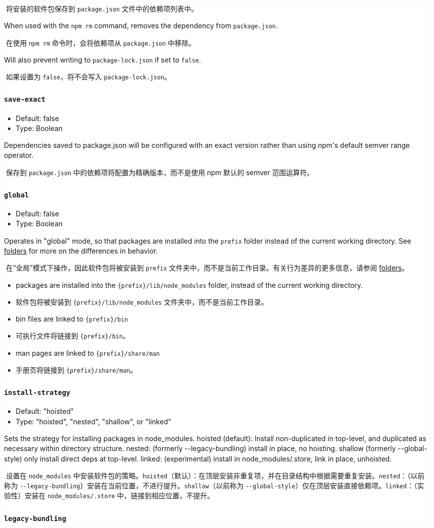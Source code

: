 ​	将安装的软件包保存到 `package.json` 文件中的依赖项列表中。

When used with the `npm rm` command, removes the dependency from `package.json`.

​	在使用 `npm rm` 命令时，会将依赖项从 `package.json` 中移除。

Will also prevent writing to `package-lock.json` if set to `false`.

​	如果设置为 `false`，将不会写入 `package-lock.json`。

### `save-exact`

- Default: false
- Type: Boolean

Dependencies saved to package.json will be configured with an exact version rather than using npm's default semver range operator.

​	保存到 `package.json` 中的依赖项将配置为精确版本，而不是使用 npm 默认的 semver 范围运算符。

### `global`

- Default: false
- Type: Boolean

Operates in "global" mode, so that packages are installed into the `prefix` folder instead of the current working directory. See [folders](https://docs.npmjs.com/cli/v10/configuring-npm/folders) for more on the differences in behavior.

​	在“全局”模式下操作，因此软件包将被安装到 `prefix` 文件夹中，而不是当前工作目录。有关行为差异的更多信息，请参阅 [folders](https://docs.npmjs.com/cli/v10/configuring-npm/folders)。

- packages are installed into the `{prefix}/lib/node_modules` folder, instead of the current working directory.
- 软件包将被安装到 `{prefix}/lib/node_modules` 文件夹中，而不是当前工作目录。

- bin files are linked to `{prefix}/bin`
- 可执行文件将链接到 `{prefix}/bin`。
- man pages are linked to `{prefix}/share/man`
- 手册页将链接到 `{prefix}/share/man`。

### `install-strategy`

- Default: "hoisted"
- Type: "hoisted", "nested", "shallow", or "linked"

Sets the strategy for installing packages in node_modules. hoisted (default): Install non-duplicated in top-level, and duplicated as necessary within directory structure. nested: (formerly --legacy-bundling) install in place, no hoisting. shallow (formerly --global-style) only install direct deps at top-level. linked: (experimental) install in node_modules/.store, link in place, unhoisted.

​	设置在 `node_modules` 中安装软件包的策略。`hoisted`（默认）：在顶层安装非重复项，并在目录结构中根据需要重复安装。`nested`：（以前称为 `--legacy-bundling`）安装在当前位置，不进行提升。`shallow`（以前称为 `--global-style`）仅在顶层安装直接依赖项。`linked`：（实验性）安装在 `node_modules/.store` 中，链接到相应位置，不提升。

### `legacy-bundling`
